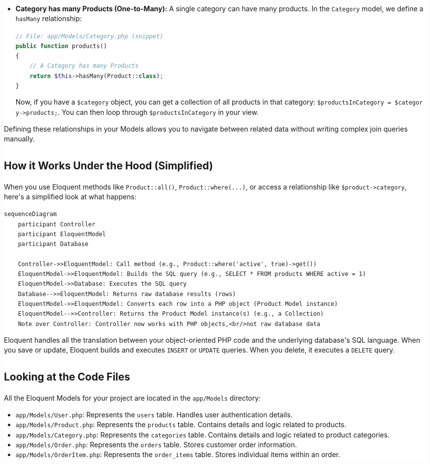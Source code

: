 *   **Category has many Products (One-to-Many):** A single category can have many products. In the `Category` model, we define a `hasMany` relationship:

    ```php
    // File: app/Models/Category.php (snippet)
    public function products()
    {
        // A Category has many Products
        return $this->hasMany(Product::class);
    }
    ```
    Now, if you have a `$category` object, you can get a collection of all products in that category: `$productsInCategory = $category->products;`. You can then loop through `$productsInCategory` in your view.

Defining these relationships in your Models allows you to navigate between related data without writing complex join queries manually.

## How it Works Under the Hood (Simplified)

When you use Eloquent methods like `Product::all()`, `Product::where(...)`, or access a relationship like `$product->category`, here's a simplified look at what happens:

```mermaid
sequenceDiagram
    participant Controller
    participant EloquentModel
    participant Database

    Controller->>EloquentModel: Call method (e.g., Product::where('active', true)->get())
    EloquentModel->>EloquentModel: Builds the SQL query (e.g., SELECT * FROM products WHERE active = 1)
    EloquentModel->>Database: Executes the SQL query
    Database-->>EloquentModel: Returns raw database results (rows)
    EloquentModel->>EloquentModel: Converts each row into a PHP object (Product Model instance)
    EloquentModel-->>Controller: Returns the Product Model instance(s) (e.g., a Collection)
    Note over Controller: Controller now works with PHP objects,<br/>not raw database data
```

Eloquent handles all the translation between your object-oriented PHP code and the underlying database's SQL language. When you save or update, Eloquent builds and executes `INSERT` or `UPDATE` queries. When you delete, it executes a `DELETE` query.

## Looking at the Code Files

All the Eloquent Models for your project are located in the `app/Models` directory:

*   `app/Models/User.php`: Represents the `users` table. Handles user authentication details.
*   `app/Models/Product.php`: Represents the `products` table. Contains details and logic related to products.
*   `app/Models/Category.php`: Represents the `categories` table. Contains details and logic related to product categories.
*   `app/Models/Order.php`: Represents the `orders` table. Stores customer order information.
*   `app/Models/OrderItem.php`: Represents the `order_items` table. Stores individual items within an order.
